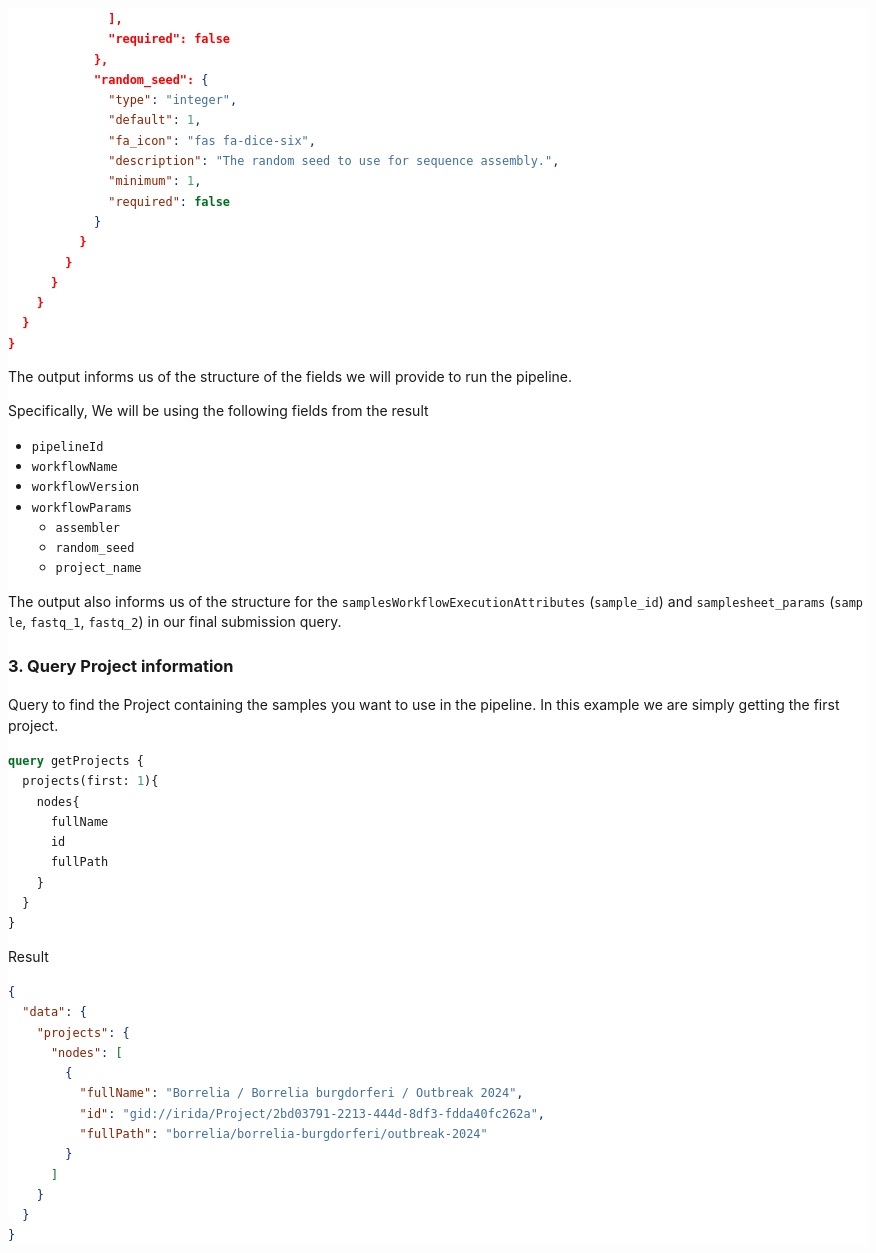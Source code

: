 ```json
              ],
              "required": false
            },
            "random_seed": {
              "type": "integer",
              "default": 1,
              "fa_icon": "fas fa-dice-six",
              "description": "The random seed to use for sequence assembly.",
              "minimum": 1,
              "required": false
            }
          }
        }
      }
    }
  }
}
```

The output informs us of the structure of the fields we will provide to run the pipeline.

Specifically, We will be using the following fields from the result

* `pipelineId`
* `workflowName`
* `workflowVersion`
* `workflowParams`
  * `assembler`
  * `random_seed`
  * `project_name`

The output also informs us of the structure for the `samplesWorkflowExecutionAttributes` (`sample_id`) and `samplesheet_params` (`sample`, `fastq_1`, `fastq_2`) in our final submission query.

### 3. Query Project information

Query to find the Project containing the samples you want to use in the pipeline. In this example we are simply getting the first project.

```graphql
query getProjects {
  projects(first: 1){
    nodes{
      fullName
      id
      fullPath
    }
  }
}
```

Result

```json
{
  "data": {
    "projects": {
      "nodes": [
        {
          "fullName": "Borrelia / Borrelia burgdorferi / Outbreak 2024",
          "id": "gid://irida/Project/2bd03791-2213-444d-8df3-fdda40fc262a",
          "fullPath": "borrelia/borrelia-burgdorferi/outbreak-2024"
        }
      ]
    }
  }
}
```